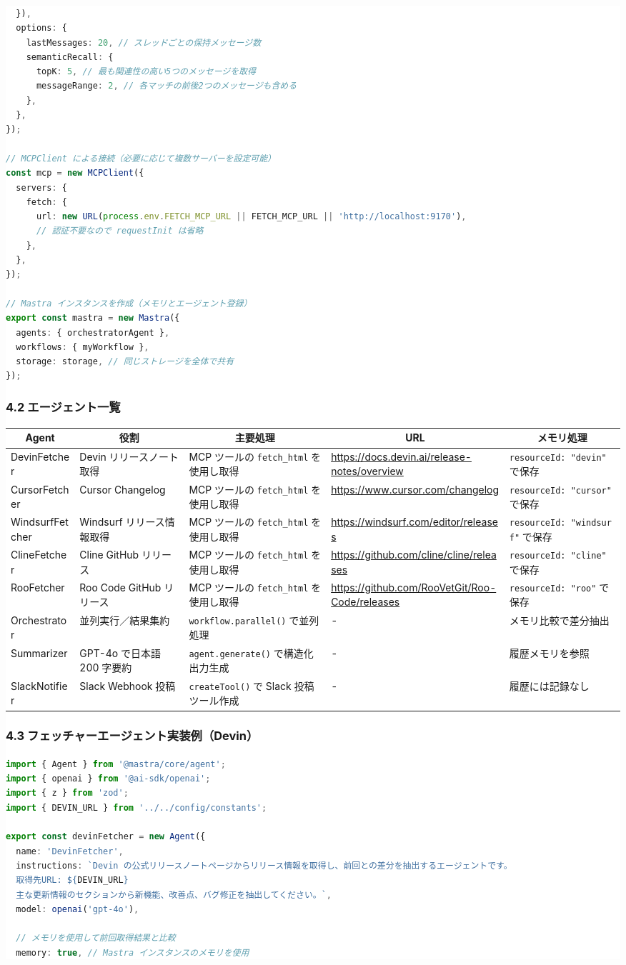 ```ts
  }),
  options: {
    lastMessages: 20, // スレッドごとの保持メッセージ数
    semanticRecall: {
      topK: 5, // 最も関連性の高い5つのメッセージを取得
      messageRange: 2, // 各マッチの前後2つのメッセージも含める
    },
  },
});

// MCPClient による接続（必要に応じて複数サーバーを設定可能）
const mcp = new MCPClient({
  servers: {
    fetch: {
      url: new URL(process.env.FETCH_MCP_URL || FETCH_MCP_URL || 'http://localhost:9170'),
      // 認証不要なので requestInit は省略
    },
  },
});

// Mastra インスタンスを作成（メモリとエージェント登録）
export const mastra = new Mastra({
  agents: { orchestratorAgent },
  workflows: { myWorkflow },
  storage: storage, // 同じストレージを全体で共有
});
```

### 4.2 エージェント一覧

| Agent           | 役割                       | 主要処理                               | URL                                            | メモリ処理                      |
| --------------- | -------------------------- | -------------------------------------- | ---------------------------------------------- | ------------------------------- |
| DevinFetcher    | Devin リリースノート取得   | MCP ツールの `fetch_html` を使用し取得 | https://docs.devin.ai/release-notes/overview   | `resourceId: "devin"` で保存    |
| CursorFetcher   | Cursor Changelog           | MCP ツールの `fetch_html` を使用し取得 | https://www.cursor.com/changelog               | `resourceId: "cursor"` で保存   |
| WindsurfFetcher | Windsurf リリース情報取得  | MCP ツールの `fetch_html` を使用し取得 | https://windsurf.com/editor/releases           | `resourceId: "windsurf"` で保存 |
| ClineFetcher    | Cline GitHub リリース      | MCP ツールの `fetch_html` を使用し取得 | https://github.com/cline/cline/releases        | `resourceId: "cline"` で保存    |
| RooFetcher      | Roo Code GitHub リリース   | MCP ツールの `fetch_html` を使用し取得 | https://github.com/RooVetGit/Roo-Code/releases | `resourceId: "roo"` で保存      |
| Orchestrator    | 並列実行／結果集約         | `workflow.parallel()` で並列処理       | -                                              | メモリ比較で差分抽出            |
| Summarizer      | GPT-4o で日本語 200 字要約 | `agent.generate()` で構造化出力生成    | -                                              | 履歴メモリを参照                |
| SlackNotifier   | Slack Webhook 投稿         | `createTool()` で Slack 投稿ツール作成 | -                                              | 履歴には記録なし                |

### 4.3 フェッチャーエージェント実装例（Devin）

```ts
import { Agent } from '@mastra/core/agent';
import { openai } from '@ai-sdk/openai';
import { z } from 'zod';
import { DEVIN_URL } from '../../config/constants';

export const devinFetcher = new Agent({
  name: 'DevinFetcher',
  instructions: `Devin の公式リリースノートページからリリース情報を取得し、前回との差分を抽出するエージェントです。
  取得先URL: ${DEVIN_URL}
  主な更新情報のセクションから新機能、改善点、バグ修正を抽出してください。`,
  model: openai('gpt-4o'),

  // メモリを使用して前回取得結果と比較
  memory: true, // Mastra インスタンスのメモリを使用
```